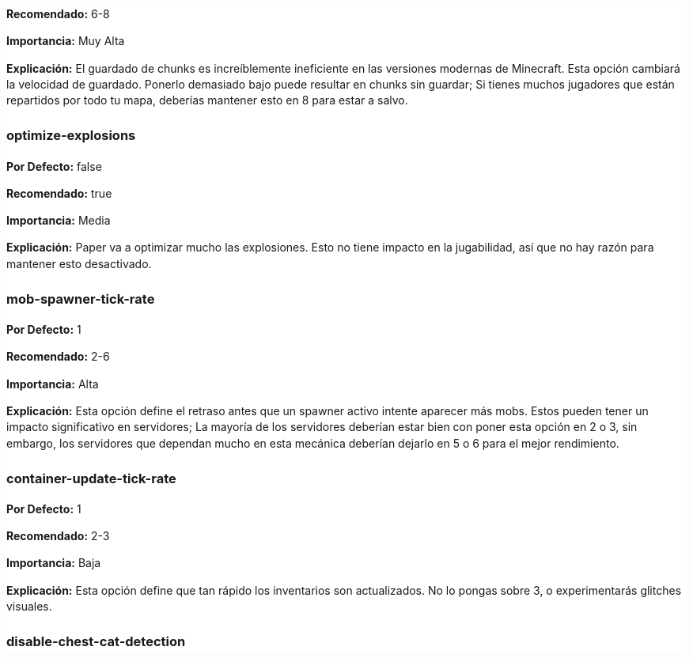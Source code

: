**Recomendado:**  6-8

**Importancia:** Muy Alta

  

**Explicación:** El guardado de chunks es increíblemente ineficiente en las versiones modernas de Minecraft. Esta opción cambiará la velocidad de guardado. Ponerlo demasiado bajo puede resultar en chunks sin guardar; Si tienes muchos jugadores que están repartidos por todo tu mapa, deberías mantener esto en 8 para estar a salvo.

  

### optimize-explosions

**Por Defecto:**  false

**Recomendado:**  true

**Importancia:** Media

  

**Explicación:** Paper va a optimizar mucho las explosiones. Esto no tiene impacto en la jugabilidad, así que no hay razón para mantener esto desactivado.

  

### mob-spawner-tick-rate

**Por Defecto:**  1

**Recomendado:**  2-6

**Importancia:** Alta

  

**Explicación:** Esta opción define el retraso antes que un spawner activo intente aparecer más mobs. Estos pueden tener un impacto significativo en servidores; La mayoría de los servidores deberían estar bien con poner esta opción en 2 o 3, sin embargo, los servidores que dependan mucho en esta mecánica deberían dejarlo en 5 o 6 para el mejor rendimiento.

  

### container-update-tick-rate

**Por Defecto:**  1

**Recomendado:** 2-3

**Importancia:** Baja

  

**Explicación:** Esta opción define que tan rápido los inventarios son actualizados. No lo pongas sobre 3, o experimentarás glitches visuales.

  
  
  
  
  
  

### disable-chest-cat-detection
